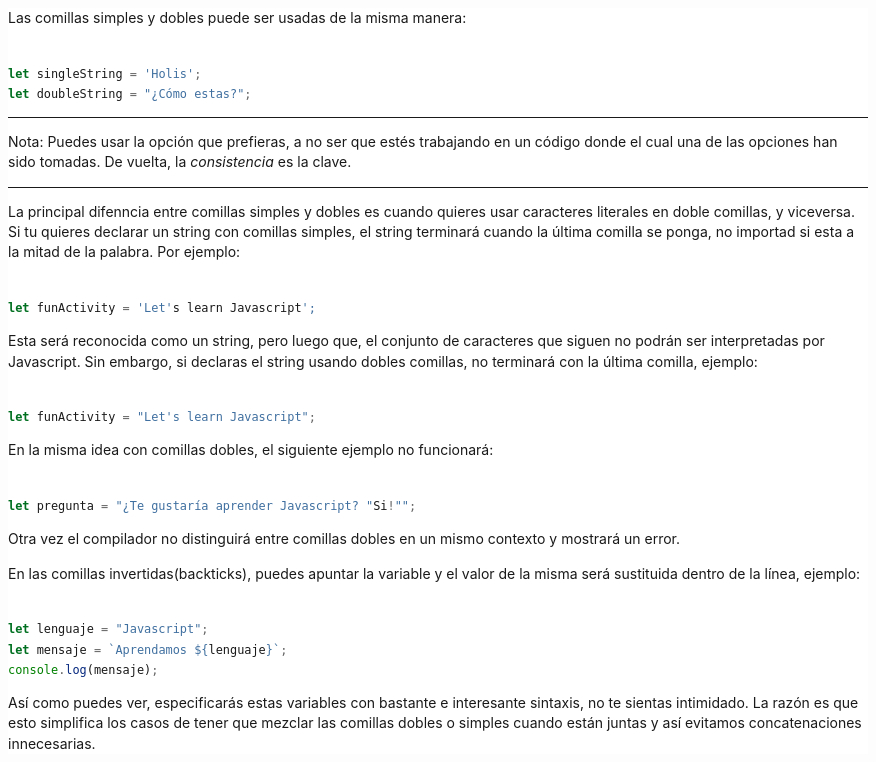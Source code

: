 Las comillas simples y dobles puede ser usadas de la misma manera:

```javascript

let singleString = 'Holis';
let doubleString = "¿Cómo estas?";

```
---

Nota: Puedes usar la opción que prefieras, a no ser que estés trabajando en un código donde el cual una de las opciones han sido tomadas. De vuelta, la *consistencia* es la clave.

---

La principal difenncia entre comillas simples y dobles es cuando quieres usar caracteres literales en doble comillas, y viceversa. Si tu quieres declarar un string con comillas simples, el string terminará cuando la última comilla se ponga, no importad si esta a la mitad de la palabra. Por ejemplo:

```javascript

let funActivity = 'Let's learn Javascript';

```

Esta será reconocida como un string, pero luego que, el conjunto de caracteres que siguen no podrán ser interpretadas por Javascript. Sin embargo, si declaras el string usando dobles comillas, no terminará con la última comilla, ejemplo:

```javascript

let funActivity = "Let's learn Javascript";

```

En la misma idea con comillas dobles, el siguiente ejemplo no funcionará:

```javascript

let pregunta = "¿Te gustaría aprender Javascript? "Si!"";

```

Otra vez el compilador no distinguirá entre comillas dobles en un mismo contexto y mostrará un error.

En las comillas invertidas(backticks), puedes apuntar la variable y el valor de la misma será sustituida dentro de la línea, ejemplo:

```javascript

let lenguaje = "Javascript";
let mensaje = `Aprendamos ${lenguaje}`;
console.log(mensaje);

```

Así como puedes ver, especificarás estas variables con bastante e interesante sintaxis, no te sientas intimidado. La razón es que esto simplifica los casos de tener que mezclar las comillas dobles o simples cuando están juntas y así evitamos concatenaciones innecesarias.
